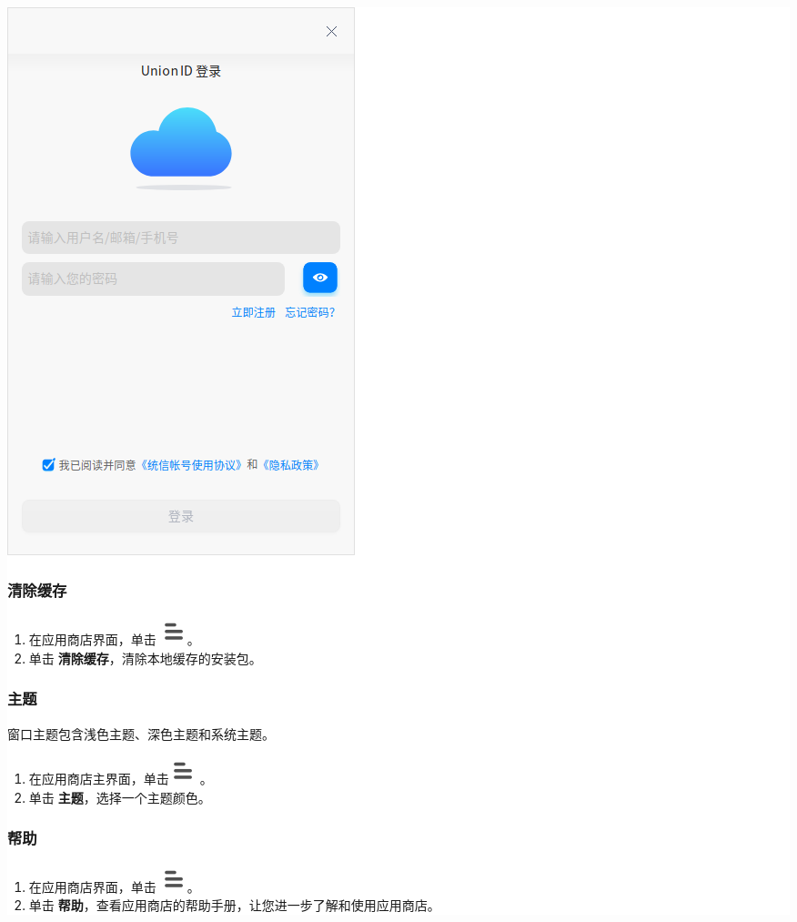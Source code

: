 ![login](jpg/login.png)

### 清除缓存
1. 在应用商店界面，单击 ![icon_menu](icon/icon_menu.svg)。
2. 单击 **清除缓存**，清除本地缓存的安装包。

### 主题

窗口主题包含浅色主题、深色主题和系统主题。

1. 在应用商店主界面，单击![icon_menu](icon/icon_menu.svg) 。
2. 单击 **主题**，选择一个主题颜色。

### 帮助

1. 在应用商店界面，单击 ![icon_menu](icon/icon_menu.svg)。
2. 单击 **帮助**，查看应用商店的帮助手册，让您进一步了解和使用应用商店。
